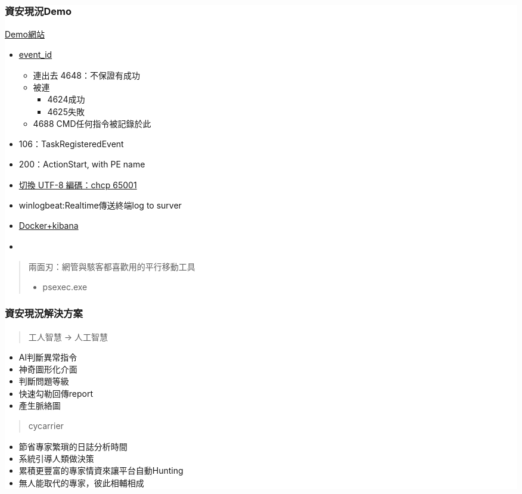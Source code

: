 ### 資安現況Demo

[Demo網站](http://10.18.0.10:5601/app/kibana#/discover?_g=(refreshInterval:(display:Off,pause:!f,value:0),time:(from:'2017-08-14T04:56:48.510Z',mode:absolute,to:'2017-08-14T09:12:53.617Z'))&_a=(columns:!('@timestamp',event_data.TargetServerName,event_data.SubjectUserName,event_id,event_data.CommandLine),filters:!(),index:winlogbeat,interval:auto,query:(query_string:(analyze_wildcard:!t,query:'event_id:4688%20AND%20beat.hostname:%22EP1-PC%22')),sort:!('@timestamp',desc)))
* [event_id](https://www.ultimatewindowssecurity.com/securitylog/encyclopedia/default.aspx)
    * 連出去 4648：不保證有成功
    * 被連 
        * 4624成功
        * 4625失敗
    * 4688 CMD任何指令被記錄於此

* 106：TaskRegisteredEvent
* 200：ActionStart, with PE name
* [切換 UTF-8 編碼：chcp 65001](https://msdn.microsoft.com/en-us/library/windows/desktop/dd317756(v=vs.85).aspx)
* winlogbeat:Realtime傳送終端log to surver
* [Docker+kibana](https://peihsinsu.gitbooks.io/docker-note-book/content/bigdata-lek.html)
* 

> 兩面刃：網管與駭客都喜歡用的平行移動工具
> * psexec.exe

### 資安現況解決方案
> 工人智慧 -> 人工智慧
* AI判斷異常指令
* 神奇圖形化介面
* 判斷問題等級
* 快速勾勒回傳report
* 產生脈絡圖

> cycarrier
* 節省專家繁瑣的日誌分析時間
* 系統引導人類做決策
* 累積更豐富的專家情資來讓平台自動Hunting
* 無人能取代的專家，彼此相輔相成
